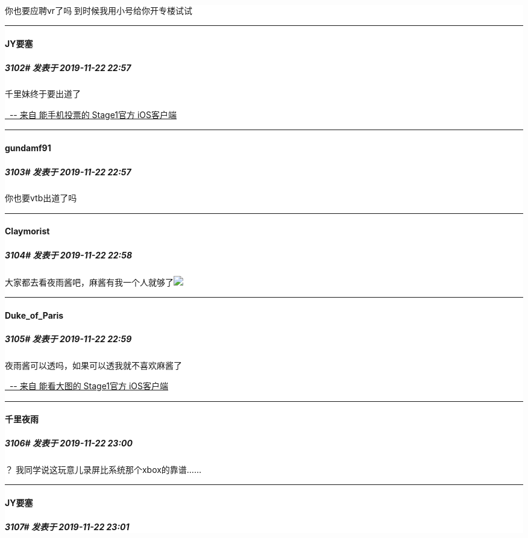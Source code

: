 
你也要应聘vr了吗
到时候我用小号给你开专楼试试


-----

####  JY要塞  
##### 3102#       发表于 2019-11-22 22:57


千里妹终于要出道了

[  -- 来自 能手机投票的 Stage1官方 iOS客户端](https://itunes.apple.com/fi/app/saraba1st/id1221237470?mt=8)


-----

####  gundamf91  
##### 3103#       发表于 2019-11-22 22:57


你也要vtb出道了吗


-----

####  Claymorist  
##### 3104#       发表于 2019-11-22 22:58


大家都去看夜雨酱吧，麻酱有我一个人就够了<img src="https://static.saraba1st.com/image/smiley/face2017/037.png" referrerpolicy="no-referrer">


-----

####  Duke_of_Paris  
##### 3105#       发表于 2019-11-22 22:59


夜雨酱可以透吗，如果可以透我就不喜欢麻酱了

[  -- 来自 能看大图的 Stage1官方 iOS客户端](https://itunes.apple.com/fi/app/saraba1st/id1221237470?mt=8)


-----

####  千里夜雨  
##### 3106#       发表于 2019-11-22 23:00


？
我同学说这玩意儿录屏比系统那个xbox的靠谱……


-----

####  JY要塞  
##### 3107#       发表于 2019-11-22 23:01
